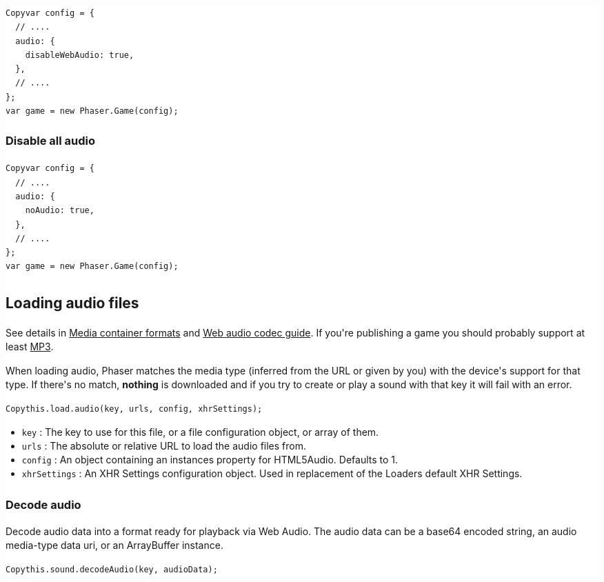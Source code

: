 ```
Copyvar config = {
  // ....
  audio: {
    disableWebAudio: true,
  },
  // ....
};
var game = new Phaser.Game(config);

```

### Disable all audio

```
Copyvar config = {
  // ....
  audio: {
    noAudio: true,
  },
  // ....
};
var game = new Phaser.Game(config);

```

## Loading audio files

See details in [Media container formats](https://developer.mozilla.org/en-US/docs/Web/Media/Formats/Containers) and [Web audio codec guide](https://developer.mozilla.org/en-US/docs/Web/Media/Formats/Audio_codecs). If you're publishing a game you should probably support at least [MP3](https://developer.mozilla.org/en-US/docs/Web/Media/Formats/Containers#mpegmpeg-2).

When loading audio, Phaser matches the media type (inferred from the URL or given by you) with the device's support for that type. If there's no match, **nothing** is downloaded and if you try to create or play a sound with that key it will fail with an error.

```
Copythis.load.audio(key, urls, config, xhrSettings);

```

* `key` : The key to use for this file, or a file configuration object, or array of them.
* `urls` : The absolute or relative URL to load the audio files from.
* `config` : An object containing an instances property for HTML5Audio. Defaults to 1.
* `xhrSettings` : An XHR Settings configuration object. Used in replacement of the Loaders default XHR Settings.

### Decode audio

Decode audio data into a format ready for playback via Web Audio. The audio data can be a base64 encoded string, an audio media-type data uri, or an ArrayBuffer instance.

```
Copythis.sound.decodeAudio(key, audioData);

```
